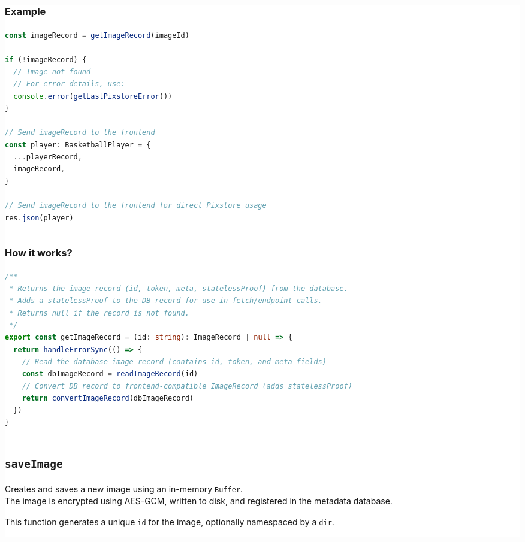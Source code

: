 
### Example

```ts
const imageRecord = getImageRecord(imageId)

if (!imageRecord) {
  // Image not found
  // For error details, use:
  console.error(getLastPixstoreError())
}

// Send imageRecord to the frontend
const player: BasketballPlayer = {
  ...playerRecord,
  imageRecord,
}

// Send imageRecord to the frontend for direct Pixstore usage
res.json(player)
```

---

### How it works?

<HowItWorksWarning />

```ts
/**
 * Returns the image record (id, token, meta, statelessProof) from the database.
 * Adds a statelessProof to the DB record for use in fetch/endpoint calls.
 * Returns null if the record is not found.
 */
export const getImageRecord = (id: string): ImageRecord | null => {
  return handleErrorSync(() => {
    // Read the database image record (contains id, token, and meta fields)
    const dbImageRecord = readImageRecord(id)
    // Convert DB record to frontend-compatible ImageRecord (adds statelessProof)
    return convertImageRecord(dbImageRecord)
  })
}
```

---

## `saveImage`

Creates and saves a new image using an in-memory `Buffer`.  
The image is encrypted using AES-GCM, written to disk, and registered in the metadata database.

This function generates a unique `id` for the image, optionally namespaced by a `dir`.

---
